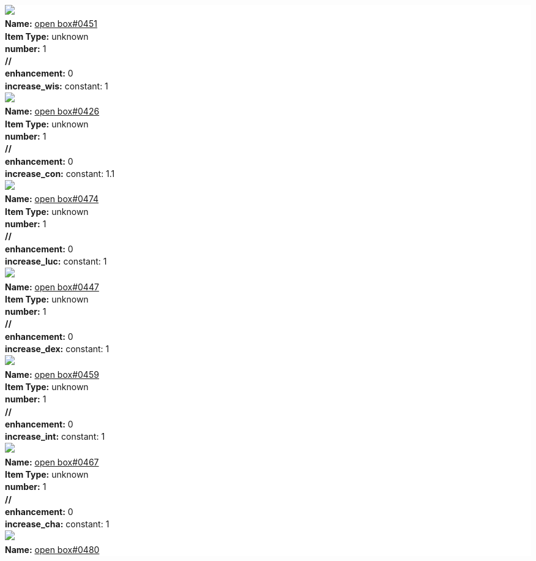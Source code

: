 </div>
<div class="item_thumbnail">
<a href="https://mintgarden.io/nfts/nft1xw6gqj8tujjnnvux4enm87yk70lkne0gn48m6ckmpy5ly2n3xptq5gwgjt"><img loading="lazy" src="https://assets.mainnet.mintgarden.io/thumbnails/48f6ea4fc40aa669533d94ba1f1c3a257d7c020d99fb6eefcad05758a5490d15.webp"></a>
<div><strong>Name:</strong> <a href="https://mintgarden.io/nfts/nft1xw6gqj8tujjnnvux4enm87yk70lkne0gn48m6ckmpy5ly2n3xptq5gwgjt">open box#0451</a></div>
<div><strong>Item Type:</strong> unknown</div>
<div><strong>number:</strong> 1</div>
<div><strong>//</strong></div><div><strong>enhancement:</strong> 0</div>
<div><strong>increase_wis:</strong> constant: 1</div>
</div>
<div class="item_thumbnail">
<a href="https://mintgarden.io/nfts/nft1ngpckqm239dczynsuk0sxga3pt6gj7vhn3xm8rx26d6jd02vwjrs6myng0"><img loading="lazy" src="https://assets.mainnet.mintgarden.io/thumbnails/5ed6a6a6c2dd7caafa79688f9b1dd9cc289fe6e4dcc6f69b7796ef9276a5fa13.webp"></a>
<div><strong>Name:</strong> <a href="https://mintgarden.io/nfts/nft1ngpckqm239dczynsuk0sxga3pt6gj7vhn3xm8rx26d6jd02vwjrs6myng0">open box#0426</a></div>
<div><strong>Item Type:</strong> unknown</div>
<div><strong>number:</strong> 1</div>
<div><strong>//</strong></div><div><strong>enhancement:</strong> 0</div>
<div><strong>increase_con:</strong> constant: 1.1</div>
</div>
<div class="item_thumbnail">
<a href="https://mintgarden.io/nfts/nft19jt8vlmxvqr0lw5dqkwn8ld40p8wsqpse4szm60lk2ck9mxsgstsmqksf0"><img loading="lazy" src="https://assets.mainnet.mintgarden.io/thumbnails/9c2da7236b47ca6b65dd22ce410b39a6ec8416d2beeb37367c518ad896e365fe.webp"></a>
<div><strong>Name:</strong> <a href="https://mintgarden.io/nfts/nft19jt8vlmxvqr0lw5dqkwn8ld40p8wsqpse4szm60lk2ck9mxsgstsmqksf0">open box#0474</a></div>
<div><strong>Item Type:</strong> unknown</div>
<div><strong>number:</strong> 1</div>
<div><strong>//</strong></div><div><strong>enhancement:</strong> 0</div>
<div><strong>increase_luc:</strong> constant: 1</div>
</div>
<div class="item_thumbnail">
<a href="https://mintgarden.io/nfts/nft1tfja8w2nw2rxlxgq95rg9g02xv3ck4rz6sfl5lrgmm4dcamnrq8sqnvdlt"><img loading="lazy" src="https://assets.mainnet.mintgarden.io/thumbnails/57b70fb6450f6a7bad66b7d95d0982eaf006ddade75db929d4664aed6308775b.webp"></a>
<div><strong>Name:</strong> <a href="https://mintgarden.io/nfts/nft1tfja8w2nw2rxlxgq95rg9g02xv3ck4rz6sfl5lrgmm4dcamnrq8sqnvdlt">open box#0447</a></div>
<div><strong>Item Type:</strong> unknown</div>
<div><strong>number:</strong> 1</div>
<div><strong>//</strong></div><div><strong>enhancement:</strong> 0</div>
<div><strong>increase_dex:</strong> constant: 1</div>
</div>
<div class="item_thumbnail">
<a href="https://mintgarden.io/nfts/nft1853vajtp75znhrk4vwwn8llu8r790rfkmf3vzuh8xvrqmjluyagsk6xwkl"><img loading="lazy" src="https://assets.mainnet.mintgarden.io/thumbnails/482d06855fba94c92628b75e5c3212d31c3ec10fb1817605c2886dcdf1f59788.webp"></a>
<div><strong>Name:</strong> <a href="https://mintgarden.io/nfts/nft1853vajtp75znhrk4vwwn8llu8r790rfkmf3vzuh8xvrqmjluyagsk6xwkl">open box#0459</a></div>
<div><strong>Item Type:</strong> unknown</div>
<div><strong>number:</strong> 1</div>
<div><strong>//</strong></div><div><strong>enhancement:</strong> 0</div>
<div><strong>increase_int:</strong> constant: 1</div>
</div>
<div class="item_thumbnail">
<a href="https://mintgarden.io/nfts/nft1gxhm6vj5fnln2n96sy2xef27jrlxu72e4nmpaql5kx0qdsrfdtcsluk6dt"><img loading="lazy" src="https://assets.mainnet.mintgarden.io/thumbnails/d3d801c80f7708353c6537a42b231d3fb1f76684335bb3f63d698ed6fa82ad1b.webp"></a>
<div><strong>Name:</strong> <a href="https://mintgarden.io/nfts/nft1gxhm6vj5fnln2n96sy2xef27jrlxu72e4nmpaql5kx0qdsrfdtcsluk6dt">open box#0467</a></div>
<div><strong>Item Type:</strong> unknown</div>
<div><strong>number:</strong> 1</div>
<div><strong>//</strong></div><div><strong>enhancement:</strong> 0</div>
<div><strong>increase_cha:</strong> constant: 1</div>
</div>
<div class="item_thumbnail">
<a href="https://mintgarden.io/nfts/nft1s9d4sqdms79fpr8lqjlstv3uew8ctpzjq85y8ax0ffwmf8qz9v2s34z5mv"><img loading="lazy" src="https://assets.mainnet.mintgarden.io/thumbnails/359e9309b369d87a3038d7ea71b0f7b1e05419b3dbe9d4653e1eebbbb755331a.webp"></a>
<div><strong>Name:</strong> <a href="https://mintgarden.io/nfts/nft1s9d4sqdms79fpr8lqjlstv3uew8ctpzjq85y8ax0ffwmf8qz9v2s34z5mv">open box#0480</a></div>